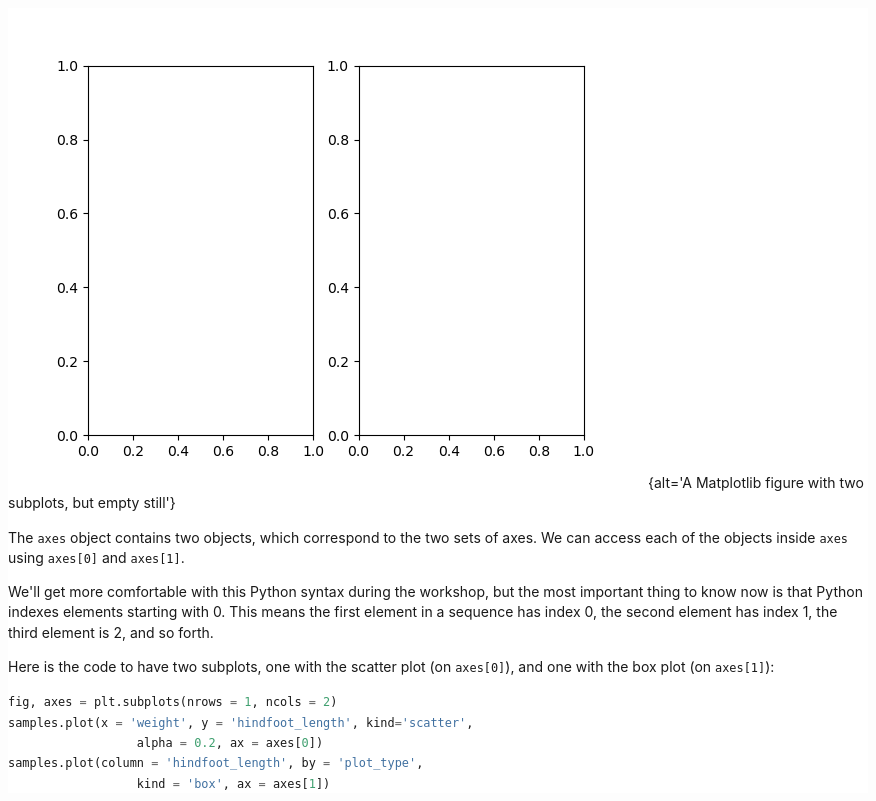 ![](fig/n002_subplots.png){alt='A Matplotlib figure with two subplots, but empty still'}

The `axes` object contains two objects, which correspond to the two sets of axes.
We can access each of the objects inside `axes` using `axes[0]` and `axes[1]`.

We'll get more comfortable with this Python syntax during the workshop, but the most important thing to know now is that Python indexes elements starting with 0.
This means the first element in a sequence has index 0, the second element has index 1, the third element is 2, and so forth.

Here is the code to have two subplots, one with the scatter plot (on `axes[0]`), and one with the box plot (on `axes[1]`):

```python
fig, axes = plt.subplots(nrows = 1, ncols = 2)
samples.plot(x = 'weight', y = 'hindfoot_length', kind='scatter',
                  alpha = 0.2, ax = axes[0])
samples.plot(column = 'hindfoot_length', by = 'plot_type',
                  kind = 'box', ax = axes[1])
```
